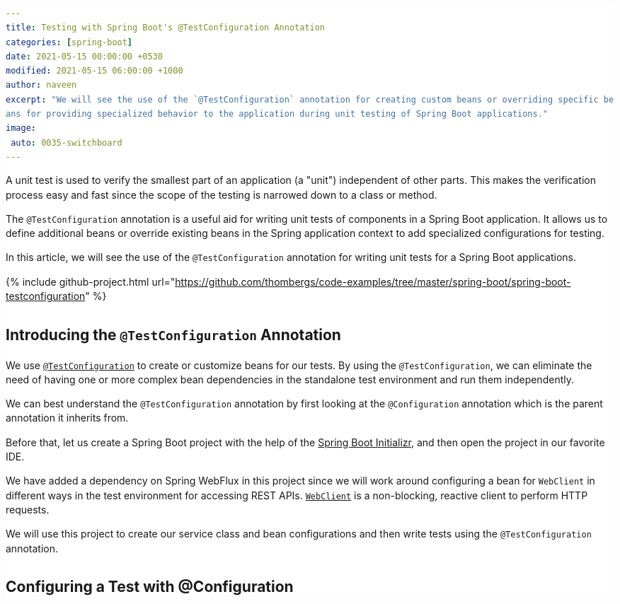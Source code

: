 ```yaml
---
title: Testing with Spring Boot's @TestConfiguration Annotation
categories: [spring-boot]
date: 2021-05-15 00:00:00 +0530
modified: 2021-05-15 06:00:00 +1000
author: naveen
excerpt: "We will see the use of the `@TestConfiguration` annotation for creating custom beans or overriding specific beans for providing specialized behavior to the application during unit testing of Spring Boot applications."
image:
 auto: 0035-switchboard
---
```

A unit test is used to verify the smallest part of an application (a "unit") independent of other parts. This makes the verification process easy and fast since the scope of the testing is narrowed down to a class or method. 

The `@TestConfiguration` annotation is a useful aid for writing unit tests of components in a Spring Boot application. It allows us to define additional beans or override existing beans in the Spring application context to add specialized configurations for testing. 

In this article, we will see the use of the `@TestConfiguration` annotation for writing unit tests for a Spring Boot applications.

{% include github-project.html url="https://github.com/thombergs/code-examples/tree/master/spring-boot/spring-boot-testconfiguration" %}

## Introducing the `@TestConfiguration` Annotation

We use [`@TestConfiguration`](https://docs.spring.io/spring-boot/docs/current/api/org/springframework/boot/test/context/TestConfiguration.html) to create or customize beans for our tests. By using the `@TestConfiguration`, we can eliminate the need of having one or more complex bean dependencies in the standalone test environment and run them independently.

We can best understand the `@TestConfiguration` annotation by first looking at the `@Configuration` annotation which is the parent annotation it inherits from. 

Before that, let us create a Spring Boot project with the help of the [Spring Boot Initializr](https://start.spring.io/#!type=maven-project&language=java&platformVersion=2.5.0.RELEASE&packaging=jar&jvmVersion=11&groupId=io.reflectoring.springboot.testconfiguration&artifactId=spring-boot-test-configuration&name=spring-boot-test-configuration&description=Project%20for%20Spring%20Boot%20Test%20Configuration&packageName=io.reflectoring.springboot.testconfiguration.spring-boot-test-configuration&dependencies=webflux), and then open the project in our favorite IDE. 

We have added a dependency on Spring WebFlux in this project since we will work around configuring a bean for `WebClient` in different ways in the test environment for accessing REST APIs. [`WebClient`](https://docs.spring.io/spring-boot/docs/2.0.3.RELEASE/reference/html/boot-features-webclient.html) is a non-blocking, reactive client to perform HTTP requests.

We will use this project to create our service class and bean configurations and then write tests using the `@TestConfiguration` annotation.

## Configuring a Test with @Configuration
